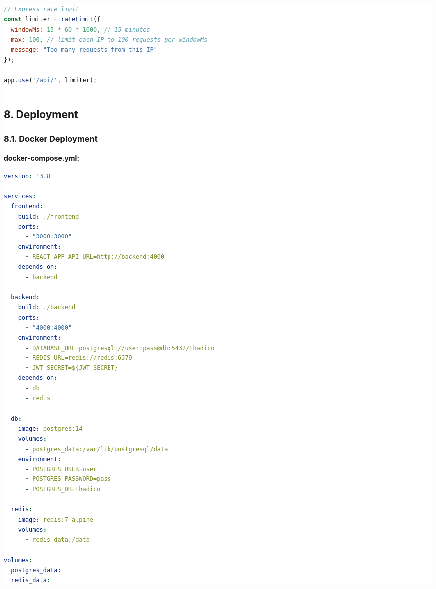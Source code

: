 ```javascript
// Express rate limit
const limiter = rateLimit({
  windowMs: 15 * 60 * 1000, // 15 minutes
  max: 100, // limit each IP to 100 requests per windowMs
  message: "Too many requests from this IP"
});

app.use('/api/', limiter);
```

---

## 8. Deployment

### 8.1. Docker Deployment

**docker-compose.yml:**
```yaml
version: '3.8'

services:
  frontend:
    build: ./frontend
    ports:
      - "3000:3000"
    environment:
      - REACT_APP_API_URL=http://backend:4000
    depends_on:
      - backend

  backend:
    build: ./backend
    ports:
      - "4000:4000"
    environment:
      - DATABASE_URL=postgresql://user:pass@db:5432/thadico
      - REDIS_URL=redis://redis:6379
      - JWT_SECRET=${JWT_SECRET}
    depends_on:
      - db
      - redis

  db:
    image: postgres:14
    volumes:
      - postgres_data:/var/lib/postgresql/data
    environment:
      - POSTGRES_USER=user
      - POSTGRES_PASSWORD=pass
      - POSTGRES_DB=thadico

  redis:
    image: redis:7-alpine
    volumes:
      - redis_data:/data

volumes:
  postgres_data:
  redis_data:
```
